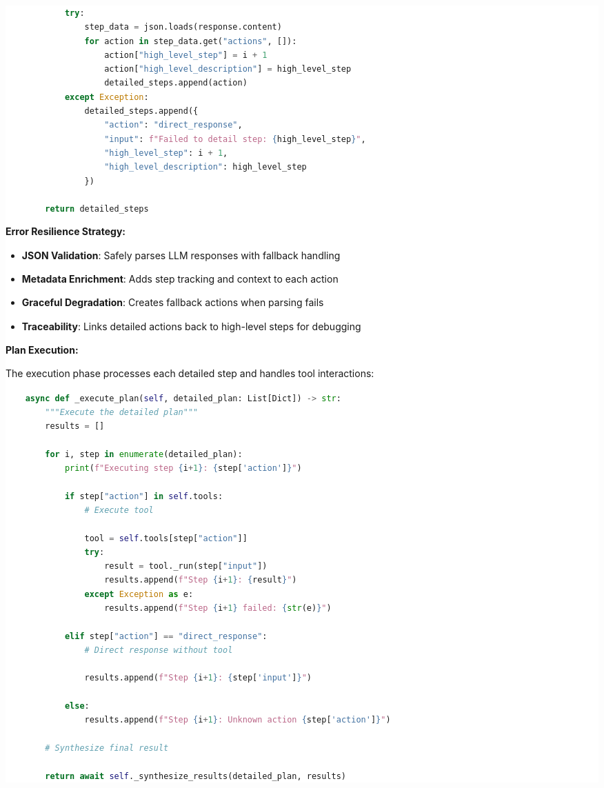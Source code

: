 ```python
            try:
                step_data = json.loads(response.content)
                for action in step_data.get("actions", []):
                    action["high_level_step"] = i + 1
                    action["high_level_description"] = high_level_step
                    detailed_steps.append(action)
            except Exception:
                detailed_steps.append({
                    "action": "direct_response",
                    "input": f"Failed to detail step: {high_level_step}",
                    "high_level_step": i + 1,
                    "high_level_description": high_level_step
                })
        
        return detailed_steps

```

**Error Resilience Strategy:**

- **JSON Validation**: Safely parses LLM responses with fallback handling

- **Metadata Enrichment**: Adds step tracking and context to each action

- **Graceful Degradation**: Creates fallback actions when parsing fails

- **Traceability**: Links detailed actions back to high-level steps for debugging

**Plan Execution:**

The execution phase processes each detailed step and handles tool interactions:

```python
    async def _execute_plan(self, detailed_plan: List[Dict]) -> str:
        """Execute the detailed plan"""
        results = []
        
        for i, step in enumerate(detailed_plan):
            print(f"Executing step {i+1}: {step['action']}")
            
            if step["action"] in self.tools:
                # Execute tool

                tool = self.tools[step["action"]]
                try:
                    result = tool._run(step["input"])
                    results.append(f"Step {i+1}: {result}")
                except Exception as e:
                    results.append(f"Step {i+1} failed: {str(e)}")
            
            elif step["action"] == "direct_response":
                # Direct response without tool

                results.append(f"Step {i+1}: {step['input']}")
            
            else:
                results.append(f"Step {i+1}: Unknown action {step['action']}")
        
        # Synthesize final result

        return await self._synthesize_results(detailed_plan, results)

```
